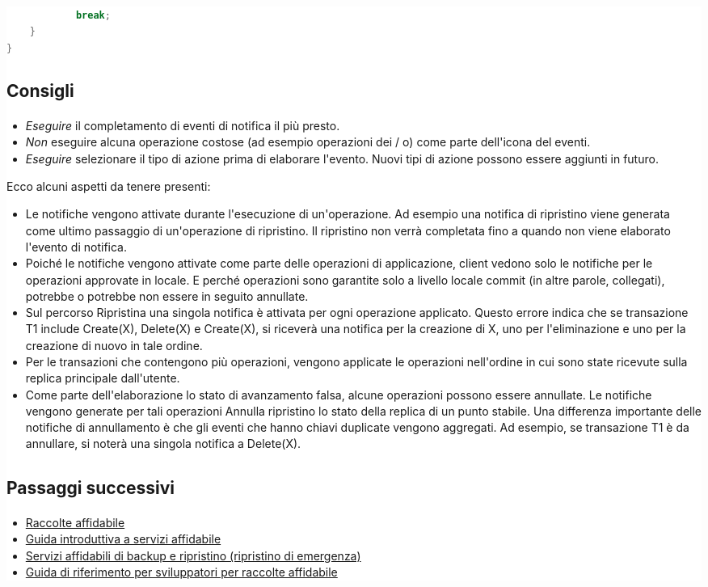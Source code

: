 ```C#
            break;
    }
}
```

## <a name="recommendations"></a>Consigli

- *Eseguire* il completamento di eventi di notifica il più presto.
- *Non* eseguire alcuna operazione costose (ad esempio operazioni dei / o) come parte dell'icona del eventi.
- *Eseguire* selezionare il tipo di azione prima di elaborare l'evento. Nuovi tipi di azione possono essere aggiunti in futuro.

Ecco alcuni aspetti da tenere presenti:

- Le notifiche vengono attivate durante l'esecuzione di un'operazione. Ad esempio una notifica di ripristino viene generata come ultimo passaggio di un'operazione di ripristino. Il ripristino non verrà completata fino a quando non viene elaborato l'evento di notifica.
- Poiché le notifiche vengono attivate come parte delle operazioni di applicazione, client vedono solo le notifiche per le operazioni approvate in locale. E perché operazioni sono garantite solo a livello locale commit (in altre parole, collegati), potrebbe o potrebbe non essere in seguito annullate.
- Sul percorso Ripristina una singola notifica è attivata per ogni operazione applicato. Questo errore indica che se transazione T1 include Create(X), Delete(X) e Create(X), si riceverà una notifica per la creazione di X, uno per l'eliminazione e uno per la creazione di nuovo in tale ordine.
- Per le transazioni che contengono più operazioni, vengono applicate le operazioni nell'ordine in cui sono state ricevute sulla replica principale dall'utente.
- Come parte dell'elaborazione lo stato di avanzamento falsa, alcune operazioni possono essere annullate. Le notifiche vengono generate per tali operazioni Annulla ripristino lo stato della replica di un punto stabile. Una differenza importante delle notifiche di annullamento è che gli eventi che hanno chiavi duplicate vengono aggregati. Ad esempio, se transazione T1 è da annullare, si noterà una singola notifica a Delete(X).

## <a name="next-steps"></a>Passaggi successivi

- [Raccolte affidabile](service-fabric-work-with-reliable-collections.md)
- [Guida introduttiva a servizi affidabile](service-fabric-reliable-services-quick-start.md)
- [Servizi affidabili di backup e ripristino (ripristino di emergenza)](service-fabric-reliable-services-backup-restore.md)
- [Guida di riferimento per sviluppatori per raccolte affidabile](https://msdn.microsoft.com/library/azure/microsoft.servicefabric.data.collections.aspx)

